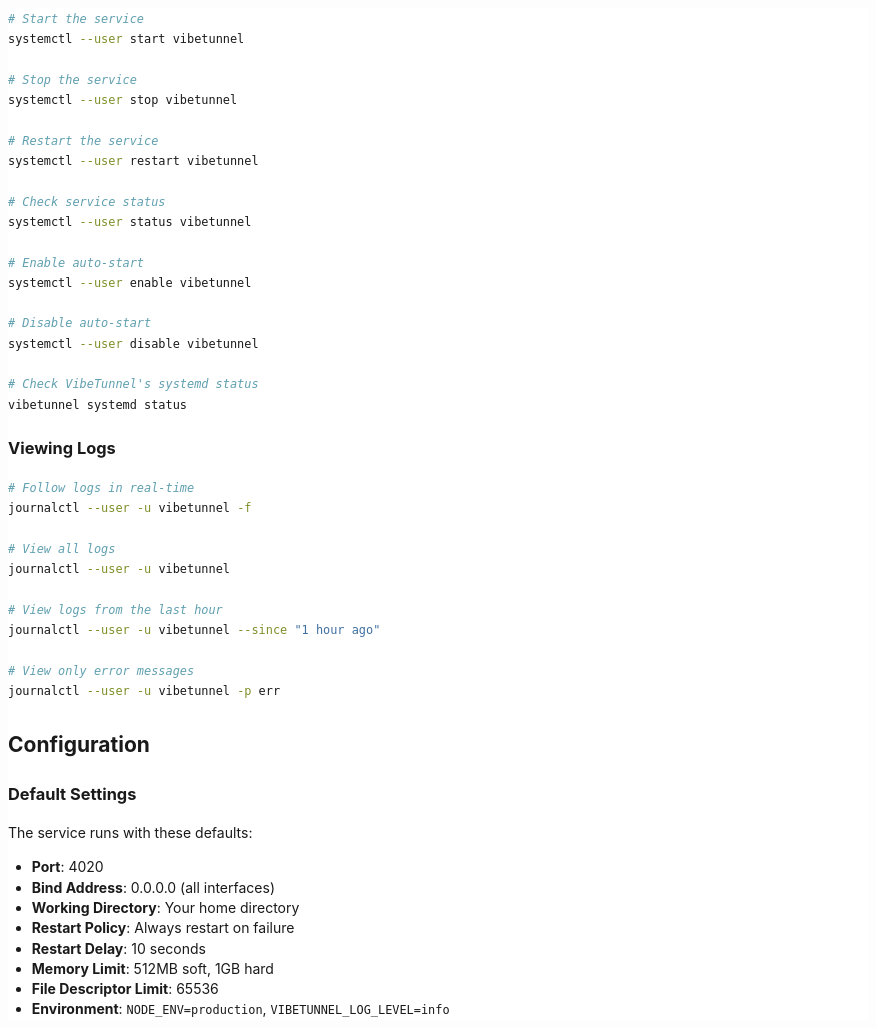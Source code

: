 ```bash
# Start the service
systemctl --user start vibetunnel

# Stop the service
systemctl --user stop vibetunnel

# Restart the service
systemctl --user restart vibetunnel

# Check service status
systemctl --user status vibetunnel

# Enable auto-start
systemctl --user enable vibetunnel

# Disable auto-start
systemctl --user disable vibetunnel

# Check VibeTunnel's systemd status
vibetunnel systemd status
```

### Viewing Logs

```bash
# Follow logs in real-time
journalctl --user -u vibetunnel -f

# View all logs
journalctl --user -u vibetunnel

# View logs from the last hour
journalctl --user -u vibetunnel --since "1 hour ago"

# View only error messages
journalctl --user -u vibetunnel -p err
```

## Configuration

### Default Settings

The service runs with these defaults:
- **Port**: 4020
- **Bind Address**: 0.0.0.0 (all interfaces)
- **Working Directory**: Your home directory
- **Restart Policy**: Always restart on failure
- **Restart Delay**: 10 seconds
- **Memory Limit**: 512MB soft, 1GB hard
- **File Descriptor Limit**: 65536
- **Environment**: `NODE_ENV=production`, `VIBETUNNEL_LOG_LEVEL=info`
